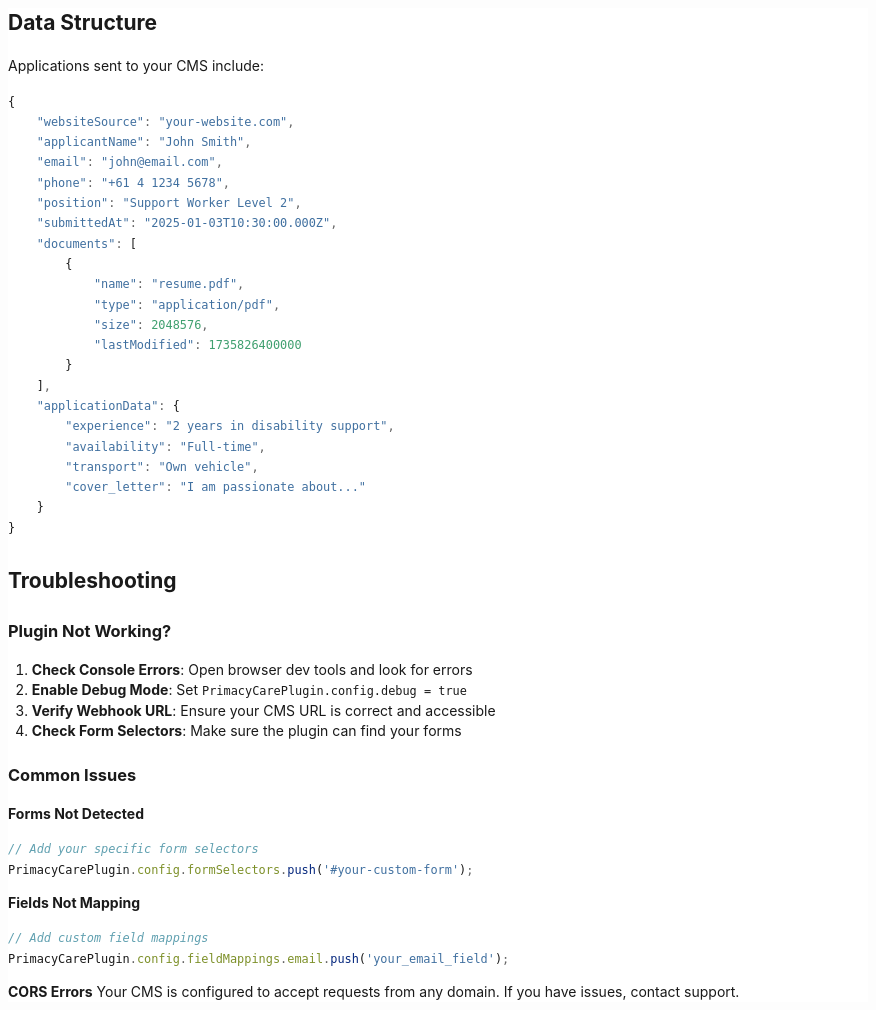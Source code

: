 ## Data Structure

Applications sent to your CMS include:

```javascript
{
    "websiteSource": "your-website.com",
    "applicantName": "John Smith",
    "email": "john@email.com",
    "phone": "+61 4 1234 5678",
    "position": "Support Worker Level 2",
    "submittedAt": "2025-01-03T10:30:00.000Z",
    "documents": [
        {
            "name": "resume.pdf",
            "type": "application/pdf",
            "size": 2048576,
            "lastModified": 1735826400000
        }
    ],
    "applicationData": {
        "experience": "2 years in disability support",
        "availability": "Full-time",
        "transport": "Own vehicle",
        "cover_letter": "I am passionate about..."
    }
}
```

## Troubleshooting

### Plugin Not Working?

1. **Check Console Errors**: Open browser dev tools and look for errors
2. **Enable Debug Mode**: Set `PrimacyCarePlugin.config.debug = true`
3. **Verify Webhook URL**: Ensure your CMS URL is correct and accessible
4. **Check Form Selectors**: Make sure the plugin can find your forms

### Common Issues

**Forms Not Detected**
```javascript
// Add your specific form selectors
PrimacyCarePlugin.config.formSelectors.push('#your-custom-form');
```

**Fields Not Mapping**
```javascript
// Add custom field mappings
PrimacyCarePlugin.config.fieldMappings.email.push('your_email_field');
```

**CORS Errors**
Your CMS is configured to accept requests from any domain. If you have issues, contact support.
